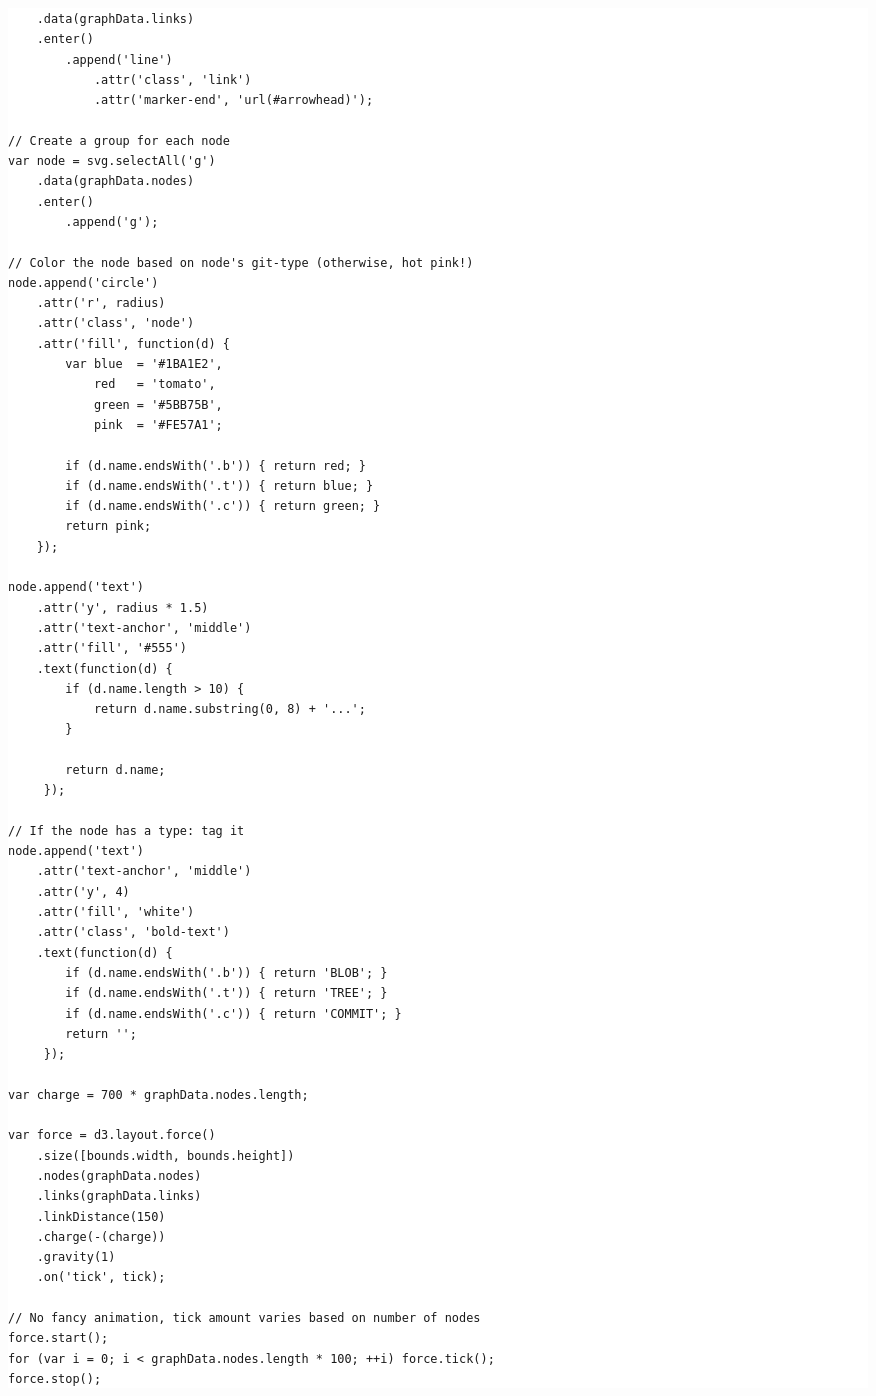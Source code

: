         .data(graphData.links)
        .enter()
            .append('line')
                .attr('class', 'link')
                .attr('marker-end', 'url(#arrowhead)');

    // Create a group for each node
    var node = svg.selectAll('g')
        .data(graphData.nodes)
        .enter()
            .append('g');

    // Color the node based on node's git-type (otherwise, hot pink!)
    node.append('circle')
        .attr('r', radius)
        .attr('class', 'node')
        .attr('fill', function(d) {
            var blue  = '#1BA1E2',
                red   = 'tomato',
                green = '#5BB75B',
                pink  = '#FE57A1';

            if (d.name.endsWith('.b')) { return red; }
            if (d.name.endsWith('.t')) { return blue; }
            if (d.name.endsWith('.c')) { return green; }
            return pink;
        });

    node.append('text')
        .attr('y', radius * 1.5)
        .attr('text-anchor', 'middle')
        .attr('fill', '#555')
        .text(function(d) {
            if (d.name.length > 10) {
                return d.name.substring(0, 8) + '...';
            }

            return d.name;
         });

    // If the node has a type: tag it
    node.append('text')
        .attr('text-anchor', 'middle')
        .attr('y', 4)
        .attr('fill', 'white')
        .attr('class', 'bold-text')
        .text(function(d) {
            if (d.name.endsWith('.b')) { return 'BLOB'; }
            if (d.name.endsWith('.t')) { return 'TREE'; }
            if (d.name.endsWith('.c')) { return 'COMMIT'; }
            return '';
         });

    var charge = 700 * graphData.nodes.length;

    var force = d3.layout.force()
        .size([bounds.width, bounds.height])
        .nodes(graphData.nodes)
        .links(graphData.links)
        .linkDistance(150)
        .charge(-(charge))
        .gravity(1)
        .on('tick', tick);

    // No fancy animation, tick amount varies based on number of nodes
    force.start();
    for (var i = 0; i < graphData.nodes.length * 100; ++i) force.tick();
    force.stop();